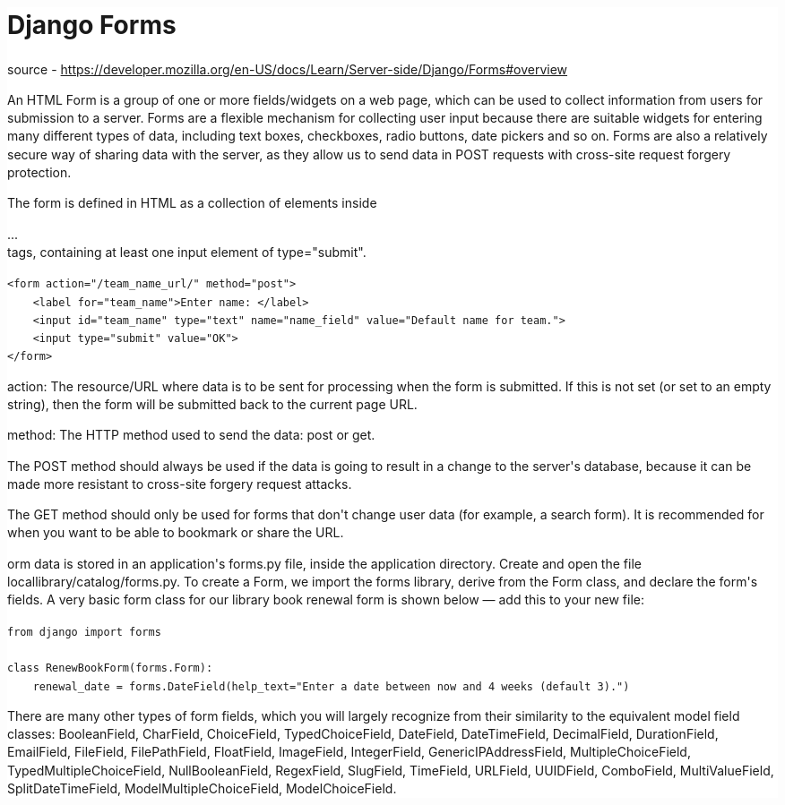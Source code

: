 # Django Forms

source - https://developer.mozilla.org/en-US/docs/Learn/Server-side/Django/Forms#overview

An HTML Form is a group of one or more fields/widgets on a web page, which can be used to collect information from 
users for submission to a server. Forms are a flexible mechanism for collecting user input because there are suitable 
widgets for entering many different types of data, including text boxes, checkboxes, radio buttons, date pickers and 
so on. Forms are also a relatively secure way of sharing data with the server, as they allow us to send data in POST 
requests with cross-site request forgery protection.

The form is defined in HTML as a collection of elements inside <form>...</form> tags, containing at least one input element of type="submit".

    <form action="/team_name_url/" method="post">
        <label for="team_name">Enter name: </label>
        <input id="team_name" type="text" name="name_field" value="Default name for team.">
        <input type="submit" value="OK">
    </form>

action: The resource/URL where data is to be sent for processing when the form is submitted. If this is not set 
(or set to an empty string), then the form will be submitted back to the current page URL.

method: The HTTP method used to send the data: post or get.

The POST method should always be used if the data is going to result in a change to the server's database, because it 
can be made more resistant to cross-site forgery request attacks.

The GET method should only be used for forms that don't change user data (for example, a search form). It is 
recommended for when you want to be able to bookmark or share the URL.

orm data is stored in an application's forms.py file, inside the application directory. Create and open the file 
locallibrary/catalog/forms.py. To create a Form, we import the forms library, derive from the Form class, and declare 
the form's fields. A very basic form class for our library book renewal form is shown below — add this to your new file:

    from django import forms

    class RenewBookForm(forms.Form):
        renewal_date = forms.DateField(help_text="Enter a date between now and 4 weeks (default 3).")

There are many other types of form fields, which you will largely recognize from their similarity to the equivalent 
model field classes: BooleanField, CharField, ChoiceField, TypedChoiceField, DateField, DateTimeField, DecimalField, 
DurationField, EmailField, FileField, FilePathField, FloatField, ImageField, IntegerField, GenericIPAddressField, 
MultipleChoiceField, TypedMultipleChoiceField, NullBooleanField, RegexField, SlugField, TimeField, URLField, UUIDField, 
ComboField, MultiValueField, SplitDateTimeField, ModelMultipleChoiceField, ModelChoiceField.
